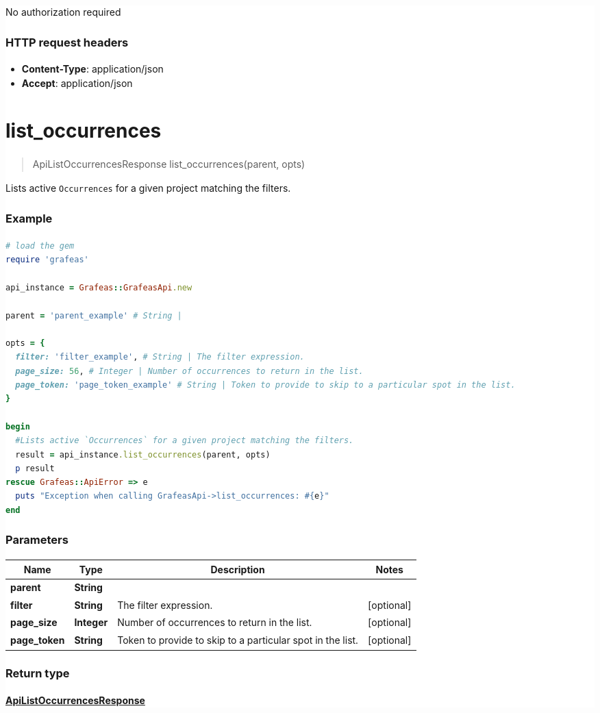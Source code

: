 No authorization required

### HTTP request headers

 - **Content-Type**: application/json
 - **Accept**: application/json



# **list_occurrences**
> ApiListOccurrencesResponse list_occurrences(parent, opts)

Lists active `Occurrences` for a given project matching the filters.

### Example
```ruby
# load the gem
require 'grafeas'

api_instance = Grafeas::GrafeasApi.new

parent = 'parent_example' # String | 

opts = { 
  filter: 'filter_example', # String | The filter expression.
  page_size: 56, # Integer | Number of occurrences to return in the list.
  page_token: 'page_token_example' # String | Token to provide to skip to a particular spot in the list.
}

begin
  #Lists active `Occurrences` for a given project matching the filters.
  result = api_instance.list_occurrences(parent, opts)
  p result
rescue Grafeas::ApiError => e
  puts "Exception when calling GrafeasApi->list_occurrences: #{e}"
end
```

### Parameters

Name | Type | Description  | Notes
------------- | ------------- | ------------- | -------------
 **parent** | **String**|  | 
 **filter** | **String**| The filter expression. | [optional] 
 **page_size** | **Integer**| Number of occurrences to return in the list. | [optional] 
 **page_token** | **String**| Token to provide to skip to a particular spot in the list. | [optional] 

### Return type

[**ApiListOccurrencesResponse**](ApiListOccurrencesResponse.md)
